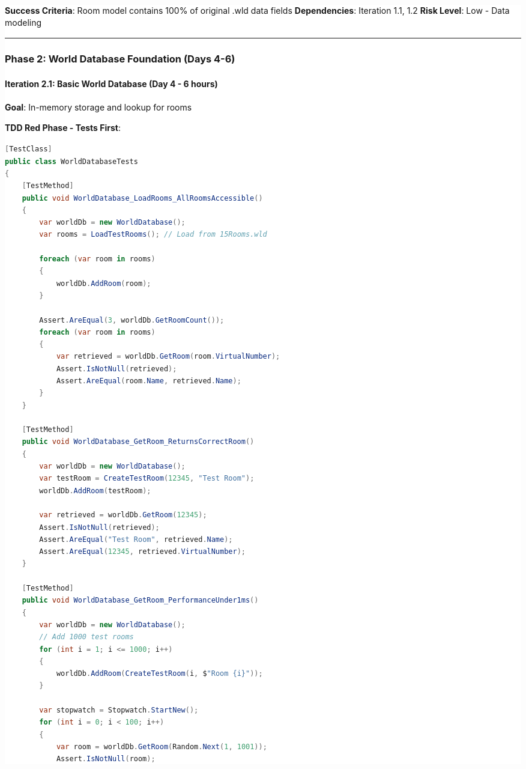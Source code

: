 **Success Criteria**: Room model contains 100% of original .wld data fields
**Dependencies**: Iteration 1.1, 1.2
**Risk Level**: Low - Data modeling

---

### Phase 2: World Database Foundation (Days 4-6)

#### Iteration 2.1: Basic World Database (Day 4 - 6 hours)
**Goal**: In-memory storage and lookup for rooms

**TDD Red Phase - Tests First**:
```csharp
[TestClass]
public class WorldDatabaseTests
{
    [TestMethod]
    public void WorldDatabase_LoadRooms_AllRoomsAccessible()
    {
        var worldDb = new WorldDatabase();
        var rooms = LoadTestRooms(); // Load from 15Rooms.wld
        
        foreach (var room in rooms)
        {
            worldDb.AddRoom(room);
        }
        
        Assert.AreEqual(3, worldDb.GetRoomCount());
        foreach (var room in rooms)
        {
            var retrieved = worldDb.GetRoom(room.VirtualNumber);
            Assert.IsNotNull(retrieved);
            Assert.AreEqual(room.Name, retrieved.Name);
        }
    }
    
    [TestMethod]
    public void WorldDatabase_GetRoom_ReturnsCorrectRoom()
    {
        var worldDb = new WorldDatabase();
        var testRoom = CreateTestRoom(12345, "Test Room");
        worldDb.AddRoom(testRoom);
        
        var retrieved = worldDb.GetRoom(12345);
        Assert.IsNotNull(retrieved);
        Assert.AreEqual("Test Room", retrieved.Name);
        Assert.AreEqual(12345, retrieved.VirtualNumber);
    }
    
    [TestMethod]
    public void WorldDatabase_GetRoom_PerformanceUnder1ms()
    {
        var worldDb = new WorldDatabase();
        // Add 1000 test rooms
        for (int i = 1; i <= 1000; i++)
        {
            worldDb.AddRoom(CreateTestRoom(i, $"Room {i}"));
        }
        
        var stopwatch = Stopwatch.StartNew();
        for (int i = 0; i < 100; i++)
        {
            var room = worldDb.GetRoom(Random.Next(1, 1001));
            Assert.IsNotNull(room);
```